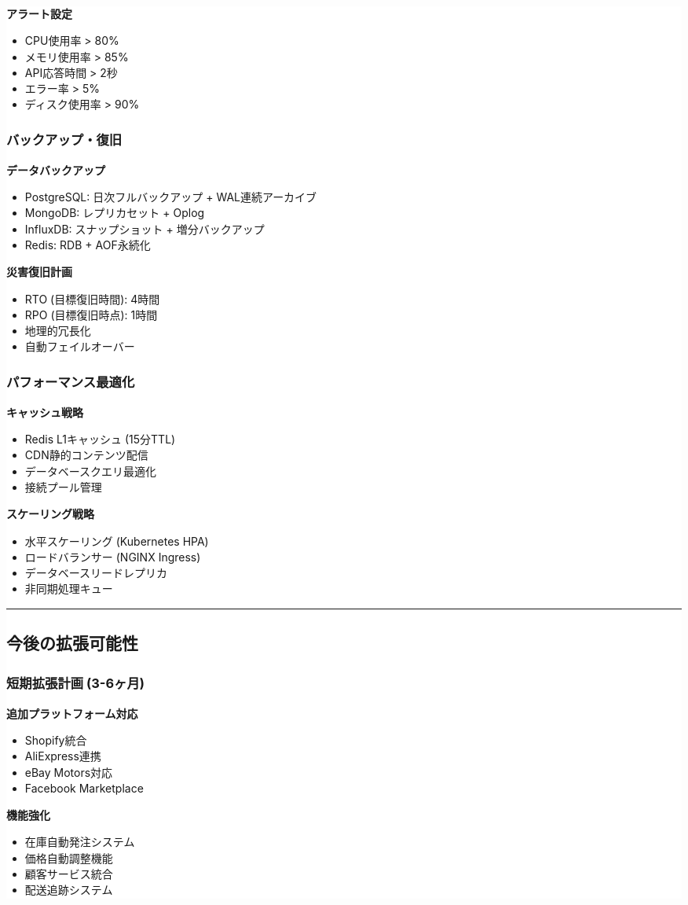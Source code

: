 **アラート設定**
- CPU使用率 > 80%
- メモリ使用率 > 85%  
- API応答時間 > 2秒
- エラー率 > 5%
- ディスク使用率 > 90%

### バックアップ・復旧

**データバックアップ**
- PostgreSQL: 日次フルバックアップ + WAL連続アーカイブ
- MongoDB: レプリカセット + Oplog
- InfluxDB: スナップショット + 増分バックアップ
- Redis: RDB + AOF永続化

**災害復旧計画**
- RTO (目標復旧時間): 4時間
- RPO (目標復旧時点): 1時間  
- 地理的冗長化
- 自動フェイルオーバー

### パフォーマンス最適化

**キャッシュ戦略**
- Redis L1キャッシュ (15分TTL)
- CDN静的コンテンツ配信
- データベースクエリ最適化
- 接続プール管理

**スケーリング戦略**
- 水平スケーリング (Kubernetes HPA)
- ロードバランサー (NGINX Ingress)
- データベースリードレプリカ
- 非同期処理キュー

---

## 今後の拡張可能性

### 短期拡張計画 (3-6ヶ月)

**追加プラットフォーム対応**
- Shopify統合
- AliExpress連携  
- eBay Motors対応
- Facebook Marketplace

**機能強化**
- 在庫自動発注システム
- 価格自動調整機能
- 顧客サービス統合
- 配送追跡システム
